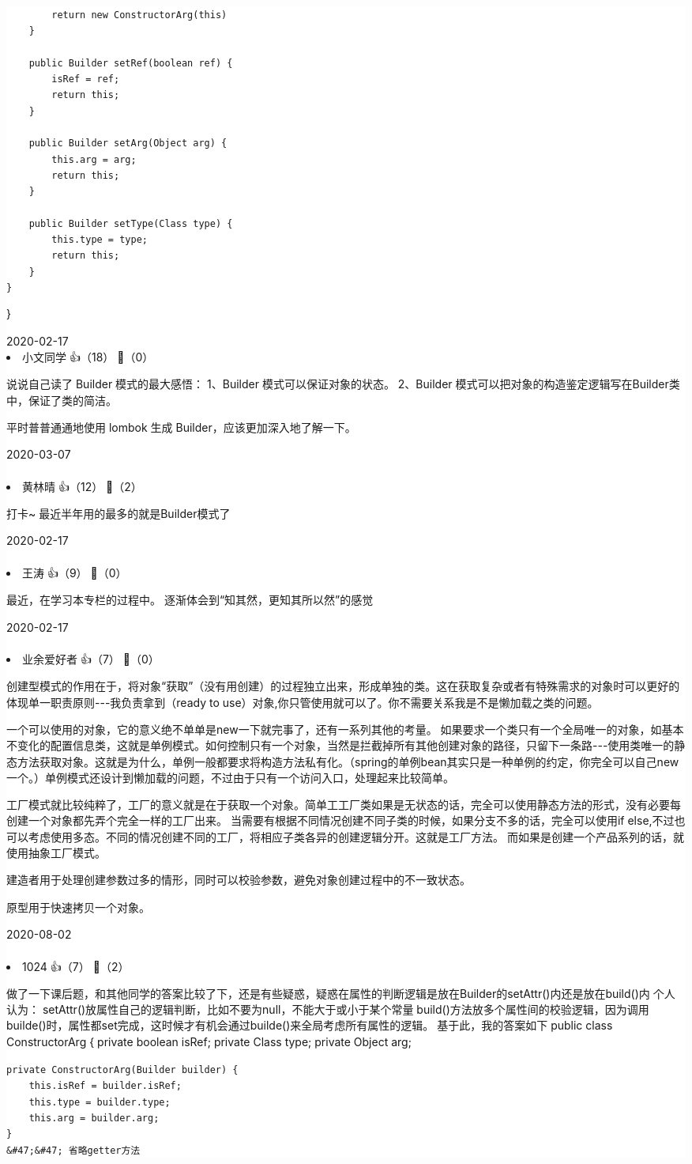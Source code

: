             return new ConstructorArg(this)
        }

        public Builder setRef(boolean ref) {
            isRef = ref;
            return this;
        }

        public Builder setArg(Object arg) {
            this.arg = arg;
            return this;
        }

        public Builder setType(Class type) {
            this.type = type;
            return this;
        }
    }
}</p>2020-02-17</li><br/><li><span>小文同学</span> 👍（18） 💬（0）<p>说说自己读了 Builder 模式的最大感悟：
1、Builder 模式可以保证对象的状态。
2、Builder 模式可以把对象的构造鉴定逻辑写在Builder类中，保证了类的简洁。

平时普普通通地使用 lombok 生成 Builder，应该更加深入地了解一下。</p>2020-03-07</li><br/><li><span>黄林晴</span> 👍（12） 💬（2）<p>打卡~
最近半年用的最多的就是Builder模式了</p>2020-02-17</li><br/><li><span>王涛</span> 👍（9） 💬（0）<p>最近，在学习本专栏的过程中。
逐渐体会到“知其然，更知其所以然”的感觉
</p>2020-02-17</li><br/><li><span>业余爱好者</span> 👍（7） 💬（0）<p>创建型模式的作用在于，将对象“获取”（没有用创建）的过程独立出来，形成单独的类。这在获取复杂或者有特殊需求的对象时可以更好的体现单一职责原则---我负责拿到（ready to use）对象,你只管使用就可以了。你不需要关系我是不是懒加载之类的问题。

一个可以使用的对象，它的意义绝不单单是new一下就完事了，还有一系列其他的考量。
如果要求一个类只有一个全局唯一的对象，如基本不变化的配置信息类，这就是单例模式。如何控制只有一个对象，当然是拦截掉所有其他创建对象的路径，只留下一条路---使用类唯一的静态方法获取对象。这就是为什么，单例一般都要求将构造方法私有化。（spring的单例bean其实只是一种单例的约定，你完全可以自己new一个。）单例模式还设计到懒加载的问题，不过由于只有一个访问入口，处理起来比较简单。

工厂模式就比较纯粹了，工厂的意义就是在于获取一个对象。简单工工厂类如果是无状态的话，完全可以使用静态方法的形式，没有必要每创建一个对象都先弄个完全一样的工厂出来。
当需要有根据不同情况创建不同子类的时候，如果分支不多的话，完全可以使用if else,不过也可以考虑使用多态。不同的情况创建不同的工厂，将相应子类各异的创建逻辑分开。这就是工厂方法。
而如果是创建一个产品系列的话，就使用抽象工厂模式。

建造者用于处理创建参数过多的情形，同时可以校验参数，避免对象创建过程中的不一致状态。

原型用于快速拷贝一个对象。</p>2020-08-02</li><br/><li><span>1024</span> 👍（7） 💬（2）<p>做了一下课后题，和其他同学的答案比较了下，还是有些疑惑，疑惑在属性的判断逻辑是放在Builder的setAttr()内还是放在build()内
个人认为：
setAttr()放属性自己的逻辑判断，比如不要为null，不能大于或小于某个常量
build()方法放多个属性间的校验逻辑，因为调用builde()时，属性都set完成，这时候才有机会通过builde()来全局考虑所有属性的逻辑。
基于此，我的答案如下
public class ConstructorArg {
    private boolean isRef;
    private Class type;
    private Object arg;

    private ConstructorArg(Builder builder) {
        this.isRef = builder.isRef;
        this.type = builder.type;
        this.arg = builder.arg;
    }
    &#47;&#47; 省略getter方法
